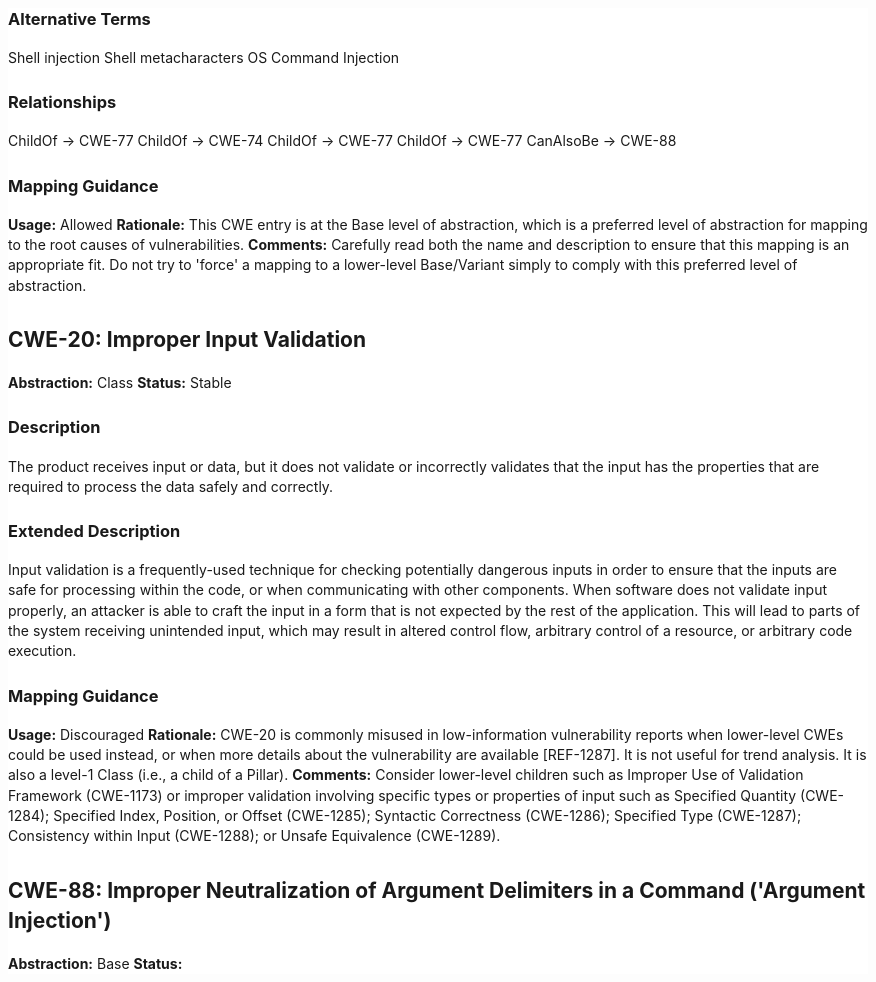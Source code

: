 ### Alternative Terms
Shell injection
Shell metacharacters
OS Command Injection

### Relationships
ChildOf -> CWE-77
ChildOf -> CWE-74
ChildOf -> CWE-77
ChildOf -> CWE-77
CanAlsoBe -> CWE-88

### Mapping Guidance
**Usage:** Allowed
**Rationale:** This CWE entry is at the Base level of abstraction, which is a preferred level of abstraction for mapping to the root causes of vulnerabilities.
**Comments:** Carefully read both the name and description to ensure that this mapping is an appropriate fit. Do not try to 'force' a mapping to a lower-level Base/Variant simply to comply with this preferred level of abstraction.

## CWE-20: Improper Input Validation
**Abstraction:** Class
**Status:** Stable

### Description
The product receives input or data, but it does
        not validate or incorrectly validates that the input has the
        properties that are required to process the data safely and
        correctly.

### Extended Description
Input validation is a frequently-used technique for checking potentially dangerous inputs in order to ensure that the inputs are safe for processing within the code, or when communicating with other components. When software does not validate input properly, an attacker is able to craft the input in a form that is not expected by the rest of the application. This will lead to parts of the system receiving unintended input, which may result in altered control flow, arbitrary control of a resource, or arbitrary code execution.

### Mapping Guidance
**Usage:** Discouraged
**Rationale:** CWE-20 is commonly misused in low-information vulnerability reports when lower-level CWEs could be used instead, or when more details about the vulnerability are available [REF-1287]. It is not useful for trend analysis. It is also a level-1 Class (i.e., a child of a Pillar).
**Comments:** Consider lower-level children such as Improper Use of Validation Framework (CWE-1173) or improper validation involving specific types or properties of input such as Specified Quantity (CWE-1284); Specified Index, Position, or Offset (CWE-1285); Syntactic Correctness (CWE-1286); Specified Type (CWE-1287); Consistency within Input (CWE-1288); or Unsafe Equivalence (CWE-1289).

## CWE-88: Improper Neutralization of Argument Delimiters in a Command ('Argument Injection')
**Abstraction:** Base
**Status:**